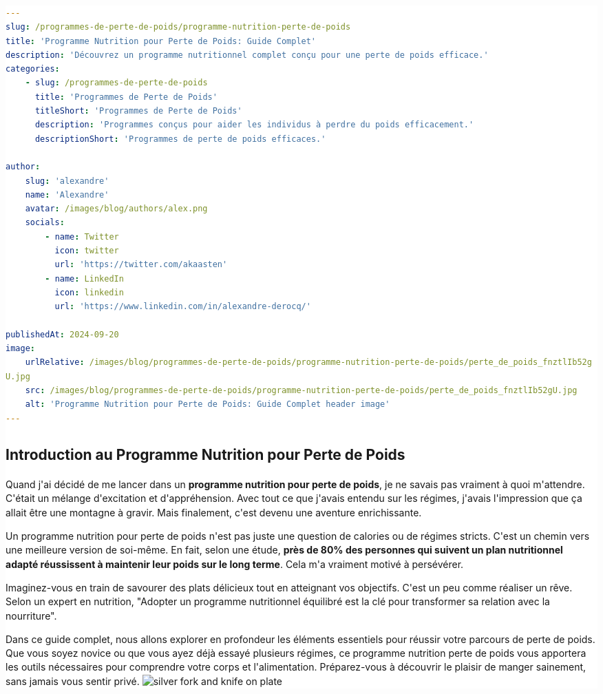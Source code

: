 ```yaml
---
slug: /programmes-de-perte-de-poids/programme-nutrition-perte-de-poids
title: 'Programme Nutrition pour Perte de Poids: Guide Complet'
description: 'Découvrez un programme nutritionnel complet conçu pour une perte de poids efficace.'
categories:
    - slug: /programmes-de-perte-de-poids
      title: 'Programmes de Perte de Poids'
      titleShort: 'Programmes de Perte de Poids'
      description: 'Programmes conçus pour aider les individus à perdre du poids efficacement.'
      descriptionShort: 'Programmes de perte de poids efficaces.'

author:
    slug: 'alexandre'
    name: 'Alexandre'
    avatar: /images/blog/authors/alex.png
    socials:
        - name: Twitter
          icon: twitter
          url: 'https://twitter.com/akaasten'
        - name: LinkedIn
          icon: linkedin
          url: 'https://www.linkedin.com/in/alexandre-derocq/'

publishedAt: 2024-09-20
image:
    urlRelative: /images/blog/programmes-de-perte-de-poids/programme-nutrition-perte-de-poids/perte_de_poids_fnztlIb52gU.jpg
    src: /images/blog/programmes-de-perte-de-poids/programme-nutrition-perte-de-poids/perte_de_poids_fnztlIb52gU.jpg
    alt: 'Programme Nutrition pour Perte de Poids: Guide Complet header image'
---
```


## Introduction au Programme Nutrition pour Perte de Poids

Quand j'ai décidé de me lancer dans un **programme nutrition pour perte de poids**, je ne savais pas vraiment à quoi m'attendre. C'était un mélange d'excitation et d'appréhension. Avec tout ce que j'avais entendu sur les régimes, j'avais l'impression que ça allait être une montagne à gravir. Mais finalement, c'est devenu une aventure enrichissante.

Un programme nutrition pour perte de poids n'est pas juste une question de calories ou de régimes stricts. C'est un chemin vers une meilleure version de soi-même. En fait, selon une étude, **près de 80% des personnes qui suivent un plan nutritionnel adapté réussissent à maintenir leur poids sur le long terme**. Cela m'a vraiment motivé à persévérer.

Imaginez-vous en train de savourer des plats délicieux tout en atteignant vos objectifs. C'est un peu comme réaliser un rêve. Selon un expert en nutrition, "Adopter un programme nutritionnel équilibré est la clé pour transformer sa relation avec la nourriture".

Dans ce guide complet, nous allons explorer en profondeur les éléments essentiels pour réussir votre parcours de perte de poids. Que vous soyez novice ou que vous ayez déjà essayé plusieurs régimes, ce programme nutrition perte de poids vous apportera les outils nécessaires pour comprendre votre corps et l'alimentation. Préparez-vous à découvrir le plaisir de manger sainement, sans jamais vous sentir privé. ![silver fork and knife on plate](/images/blog/programmes-de-perte-de-poids/programme-nutrition-perte-de-poids/perte_de_poids_fnztlIb52gU.jpg 'silver fork and knife on plate')
